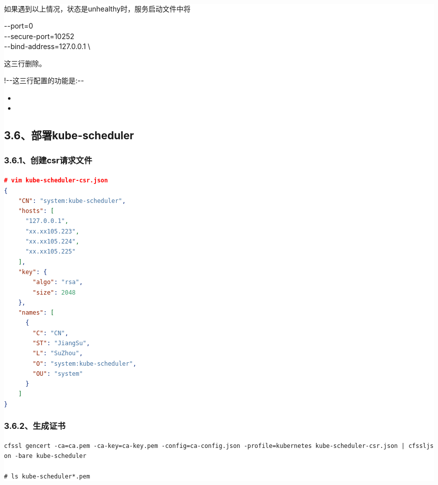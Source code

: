 如果遇到以上情况，状态是unhealthy时，服务启动文件中将

  --port=0 \
  --secure-port=10252 \
  --bind-address=127.0.0.1 \

这三行删除。

!--这三行配置的功能是:--

- 
- 

## 3.6、部署kube-scheduler

### 3.6.1、创建csr请求文件

```json
# vim kube-scheduler-csr.json
{
    "CN": "system:kube-scheduler",
    "hosts": [
      "127.0.0.1",
      "xx.xx105.223",
      "xx.xx105.224",
      "xx.xx105.225"
    ],
    "key": {
        "algo": "rsa",
        "size": 2048
    },
    "names": [
      {
        "C": "CN",
        "ST": "JiangSu",
        "L": "SuZhou",
        "O": "system:kube-scheduler",
        "OU": "system"
      }
    ]
}
```





### 3.6.2、生成证书

```shell
cfssl gencert -ca=ca.pem -ca-key=ca-key.pem -config=ca-config.json -profile=kubernetes kube-scheduler-csr.json | cfssljson -bare kube-scheduler

# ls kube-scheduler*.pem
```
